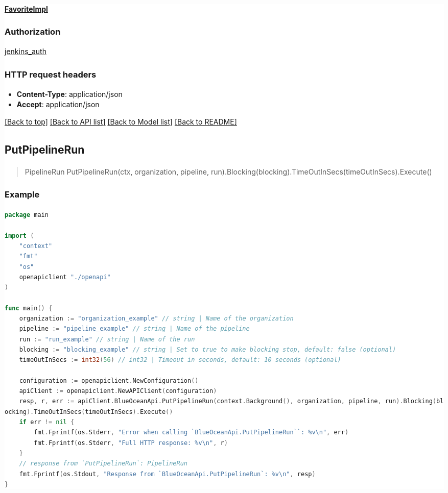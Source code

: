 [**FavoriteImpl**](FavoriteImpl.md)

### Authorization

[jenkins_auth](../README.md#jenkins_auth)

### HTTP request headers

- **Content-Type**: application/json
- **Accept**: application/json

[[Back to top]](#) [[Back to API list]](../README.md#documentation-for-api-endpoints)
[[Back to Model list]](../README.md#documentation-for-models)
[[Back to README]](../README.md)


## PutPipelineRun

> PipelineRun PutPipelineRun(ctx, organization, pipeline, run).Blocking(blocking).TimeOutInSecs(timeOutInSecs).Execute()





### Example

```go
package main

import (
    "context"
    "fmt"
    "os"
    openapiclient "./openapi"
)

func main() {
    organization := "organization_example" // string | Name of the organization
    pipeline := "pipeline_example" // string | Name of the pipeline
    run := "run_example" // string | Name of the run
    blocking := "blocking_example" // string | Set to true to make blocking stop, default: false (optional)
    timeOutInSecs := int32(56) // int32 | Timeout in seconds, default: 10 seconds (optional)

    configuration := openapiclient.NewConfiguration()
    apiClient := openapiclient.NewAPIClient(configuration)
    resp, r, err := apiClient.BlueOceanApi.PutPipelineRun(context.Background(), organization, pipeline, run).Blocking(blocking).TimeOutInSecs(timeOutInSecs).Execute()
    if err != nil {
        fmt.Fprintf(os.Stderr, "Error when calling `BlueOceanApi.PutPipelineRun``: %v\n", err)
        fmt.Fprintf(os.Stderr, "Full HTTP response: %v\n", r)
    }
    // response from `PutPipelineRun`: PipelineRun
    fmt.Fprintf(os.Stdout, "Response from `BlueOceanApi.PutPipelineRun`: %v\n", resp)
}
```
